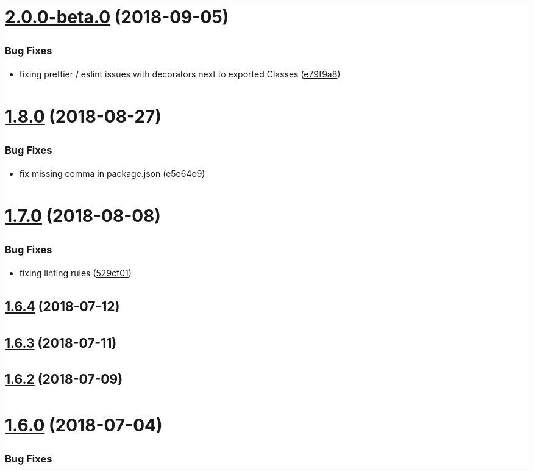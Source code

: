 
# [2.0.0-beta.0](https://github.com/bolt-design-system/bolt/compare/v1.8.1...v2.0.0-beta.0) (2018-09-05)


### Bug Fixes

* fixing prettier / eslint issues with decorators next to exported Classes ([e79f9a8](https://github.com/bolt-design-system/bolt/commit/e79f9a8))



# [1.8.0](https://github.com/bolt-design-system/bolt/compare/v1.7.2...v1.8.0) (2018-08-27)


### Bug Fixes

* fix missing comma in package.json ([e5e64e9](https://github.com/bolt-design-system/bolt/commit/e5e64e9))



# [1.7.0](https://github.com/bolt-design-system/bolt/compare/v1.6.8...v1.7.0) (2018-08-08)


### Bug Fixes

* fixing linting rules ([529cf01](https://github.com/bolt-design-system/bolt/commit/529cf01))



## [1.6.4](https://github.com/bolt-design-system/bolt/compare/v1.6.3...v1.6.4) (2018-07-12)



## [1.6.3](https://github.com/bolt-design-system/bolt/compare/v1.6.2...v1.6.3) (2018-07-11)



## [1.6.2](https://github.com/bolt-design-system/bolt/compare/v1.6.0...v1.6.2) (2018-07-09)



# [1.6.0](https://github.com/bolt-design-system/bolt/compare/v1.5.3...v1.6.0) (2018-07-04)


### Bug Fixes
